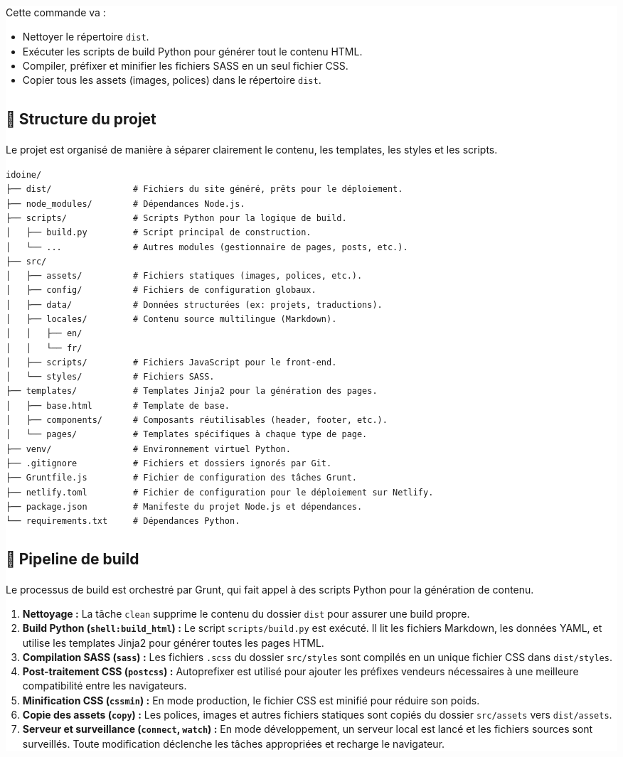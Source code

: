 Cette commande va :
- Nettoyer le répertoire `dist`.
- Exécuter les scripts de build Python pour générer tout le contenu HTML.
- Compiler, préfixer et minifier les fichiers SASS en un seul fichier CSS.
- Copier tous les assets (images, polices) dans le répertoire `dist`.

## 📁 Structure du projet

Le projet est organisé de manière à séparer clairement le contenu, les templates, les styles et les scripts.

```
idoine/
├── dist/                # Fichiers du site généré, prêts pour le déploiement.
├── node_modules/        # Dépendances Node.js.
├── scripts/             # Scripts Python pour la logique de build.
│   ├── build.py         # Script principal de construction.
│   └── ...              # Autres modules (gestionnaire de pages, posts, etc.).
├── src/
│   ├── assets/          # Fichiers statiques (images, polices, etc.).
│   ├── config/          # Fichiers de configuration globaux.
│   ├── data/            # Données structurées (ex: projets, traductions).
│   ├── locales/         # Contenu source multilingue (Markdown).
│   │   ├── en/
│   │   └── fr/
│   ├── scripts/         # Fichiers JavaScript pour le front-end.
│   └── styles/          # Fichiers SASS.
├── templates/           # Templates Jinja2 pour la génération des pages.
│   ├── base.html        # Template de base.
│   ├── components/      # Composants réutilisables (header, footer, etc.).
│   └── pages/           # Templates spécifiques à chaque type de page.
├── venv/                # Environnement virtuel Python.
├── .gitignore           # Fichiers et dossiers ignorés par Git.
├── Gruntfile.js         # Fichier de configuration des tâches Grunt.
├── netlify.toml         # Fichier de configuration pour le déploiement sur Netlify.
├── package.json         # Manifeste du projet Node.js et dépendances.
└── requirements.txt     # Dépendances Python.
```

## 🔄 Pipeline de build

Le processus de build est orchestré par Grunt, qui fait appel à des scripts Python pour la génération de contenu.

1.  **Nettoyage :** La tâche `clean` supprime le contenu du dossier `dist` pour assurer une build propre.
2.  **Build Python (`shell:build_html`) :** Le script `scripts/build.py` est exécuté. Il lit les fichiers Markdown, les données YAML, et utilise les templates Jinja2 pour générer toutes les pages HTML.
3.  **Compilation SASS (`sass`) :** Les fichiers `.scss` du dossier `src/styles` sont compilés en un unique fichier CSS dans `dist/styles`.
4.  **Post-traitement CSS (`postcss`) :** Autoprefixer est utilisé pour ajouter les préfixes vendeurs nécessaires à une meilleure compatibilité entre les navigateurs.
5.  **Minification CSS (`cssmin`) :** En mode production, le fichier CSS est minifié pour réduire son poids.
6.  **Copie des assets (`copy`) :** Les polices, images et autres fichiers statiques sont copiés du dossier `src/assets` vers `dist/assets`.
7.  **Serveur et surveillance (`connect`, `watch`) :** En mode développement, un serveur local est lancé et les fichiers sources sont surveillés. Toute modification déclenche les tâches appropriées et recharge le navigateur.
